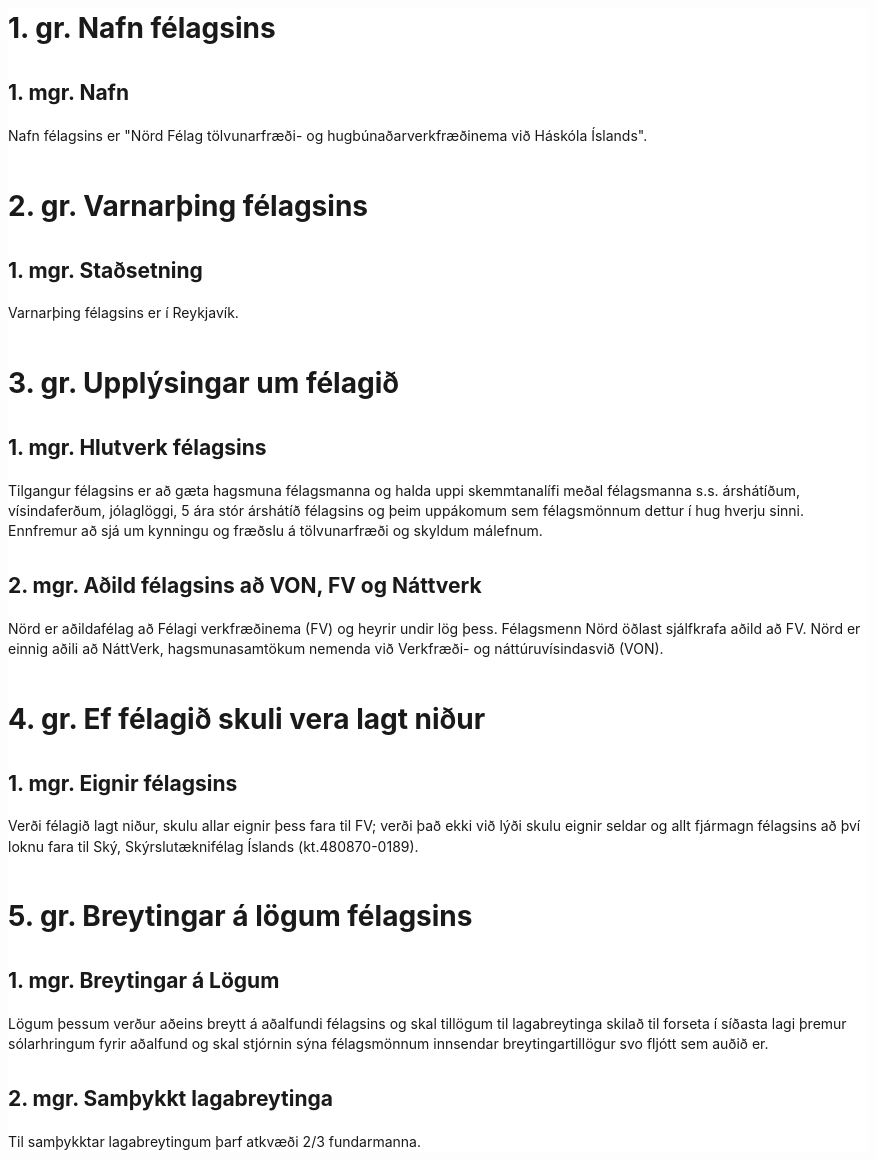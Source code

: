 
# 1. gr. Nafn félagsins

##    1. mgr. Nafn
Nafn félagsins er "Nörd Félag tölvunarfræði- og hugbúnaðarverkfræðinema við Háskóla Íslands".

# 2. gr. Varnarþing félagsins

##    1. mgr. Staðsetning
Varnarþing félagsins er í Reykjavík.

# 3. gr. Upplýsingar um félagið

##    1. mgr. Hlutverk félagsins
Tilgangur félagsins er að gæta hagsmuna félagsmanna og halda uppi skemmtanalífi meðal félagsmanna s.s. árshátíðum, vísindaferðum, jólaglöggi, 5 ára stór árshátíð félagsins og þeim uppákomum sem félagsmönnum dettur í hug hverju sinni. Ennfremur að sjá um kynningu og fræðslu á tölvunarfræði og skyldum málefnum.

##    2. mgr. Aðild félagsins að VON, FV og Náttverk
Nörd er aðildafélag að Félagi verkfræðinema (FV) og heyrir undir lög þess. Félagsmenn Nörd öðlast sjálfkrafa aðild að FV. Nörd er einnig aðili að NáttVerk, hagsmunasamtökum nemenda við Verkfræði- og náttúruvísindasvið (VON).

# 4. gr. Ef félagið skuli vera lagt niður

##    1. mgr. Eignir félagsins
Verði félagið lagt niður, skulu allar eignir þess fara til FV; verði það ekki við lýði skulu eignir seldar og allt fjármagn félagsins að því loknu fara til Ský, Skýrslutæknifélag Íslands (kt.480870-0189).

# 5. gr. Breytingar á lögum félagsins

##    1. mgr. Breytingar á Lögum
Lögum þessum verður aðeins breytt á aðalfundi félagsins og skal tillögum til lagabreytinga skilað til forseta í síðasta lagi þremur sólarhringum fyrir aðalfund og skal stjórnin sýna félagsmönnum innsendar breytingartillögur svo fljótt sem auðið er. 

##    2. mgr. Samþykkt lagabreytinga
Til samþykktar lagabreytingum þarf atkvæði 2/3 fundarmanna.

